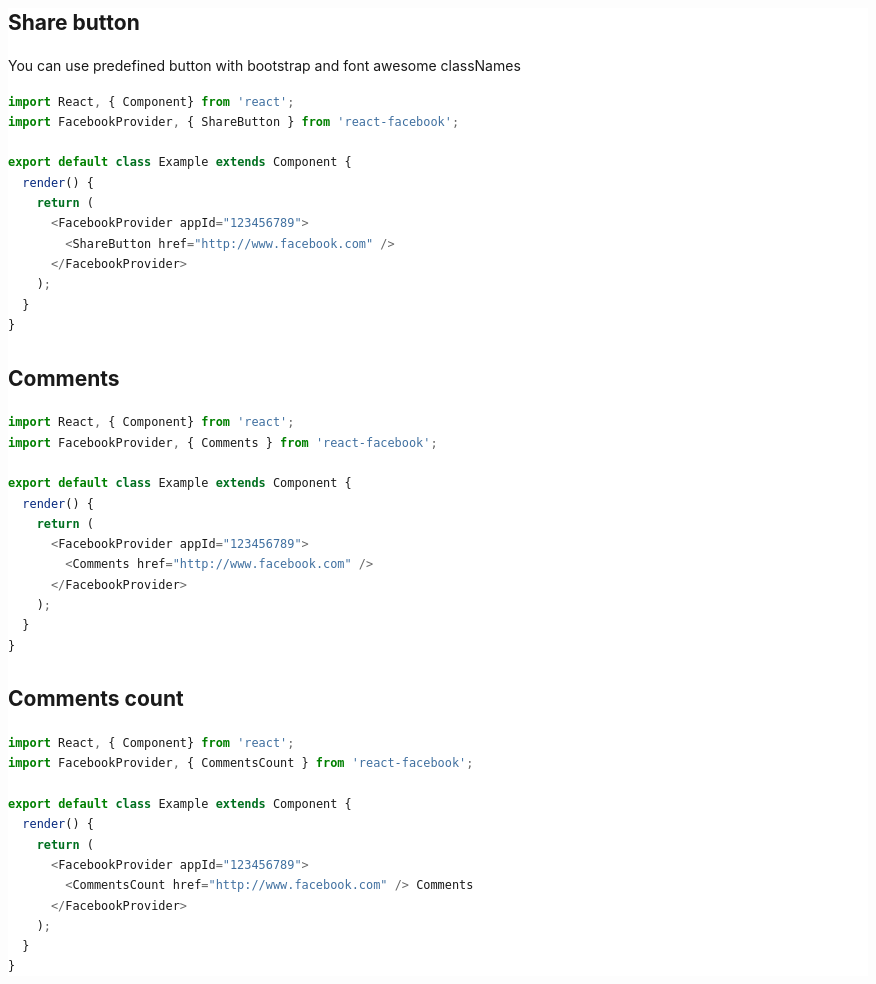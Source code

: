 ## Share button

You can use predefined button with bootstrap and font awesome classNames

```js
import React, { Component} from 'react';
import FacebookProvider, { ShareButton } from 'react-facebook';

export default class Example extends Component {
  render() {
    return (
      <FacebookProvider appId="123456789">
        <ShareButton href="http://www.facebook.com" />
      </FacebookProvider>
    );
  }
}
```

## Comments

```js
import React, { Component} from 'react';
import FacebookProvider, { Comments } from 'react-facebook';

export default class Example extends Component {
  render() {
    return (
      <FacebookProvider appId="123456789">
        <Comments href="http://www.facebook.com" />
      </FacebookProvider>
    );
  }
}
```

## Comments count

```js
import React, { Component} from 'react';
import FacebookProvider, { CommentsCount } from 'react-facebook';

export default class Example extends Component {
  render() {
    return (
      <FacebookProvider appId="123456789">
        <CommentsCount href="http://www.facebook.com" /> Comments
      </FacebookProvider>
    );
  }
}
```
